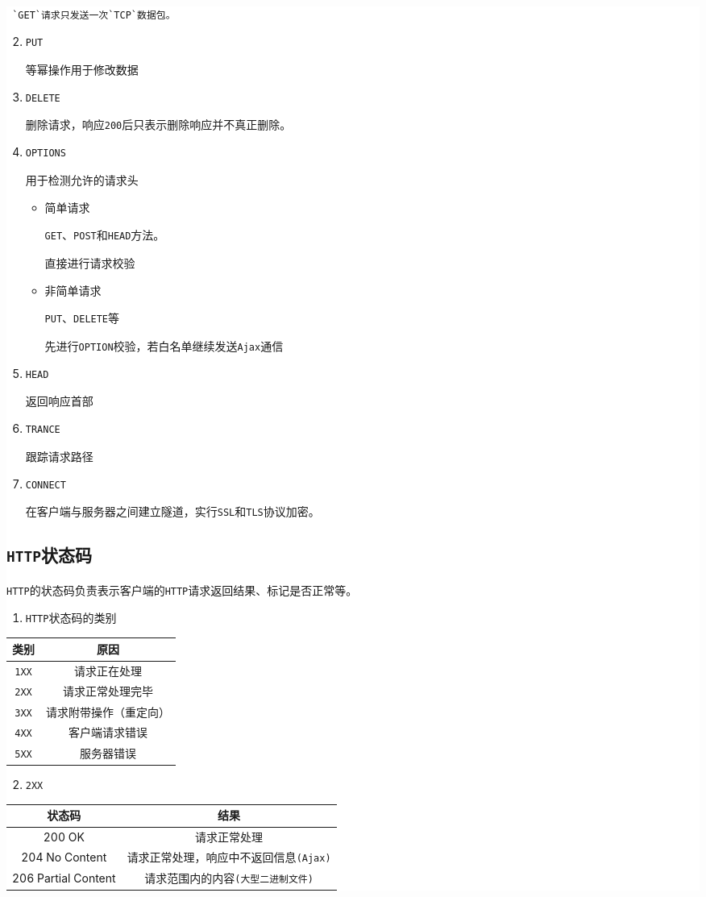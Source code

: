      `GET`请求只发送一次`TCP`数据包。

2. `PUT`

   等幂操作用于修改数据

3. `DELETE`

   删除请求，响应`200`后只表示删除响应并不真正删除。

4. `OPTIONS`

   用于检测允许的请求头

   + 简单请求

     `GET`、`POST`和`HEAD`方法。

     直接进行请求校验

   + 非简单请求

     `PUT`、`DELETE`等

     先进行`OPTION`校验，若白名单继续发送`Ajax`通信	

5. `HEAD`

   返回响应首部

6. `TRANCE`

   跟踪请求路径

7. `CONNECT`

   在客户端与服务器之间建立隧道，实行`SSL`和`TLS`协议加密。



## `HTTP`状态码

`HTTP`的状态码负责表示客户端的`HTTP`请求返回结果、标记是否正常等。

1. `HTTP`状态码的类别

| 类别  |          原因          |
| :---: | :--------------------: |
| `1XX` |      请求正在处理      |
| `2XX` |    请求正常处理完毕    |
| `3XX` | 请求附带操作（重定向） |
| `4XX` |     客户端请求错误     |
| `5XX` |       服务器错误       |

2. `2XX`

|       状态码        |                  结果                  |
| :-----------------: | :------------------------------------: |
|       200 OK        |              请求正常处理              |
|   204 No Content    | 请求正常处理，响应中不返回信息`(Ajax)` |
| 206 Partial Content |   请求范围内的内容`(大型二进制文件)`   |
